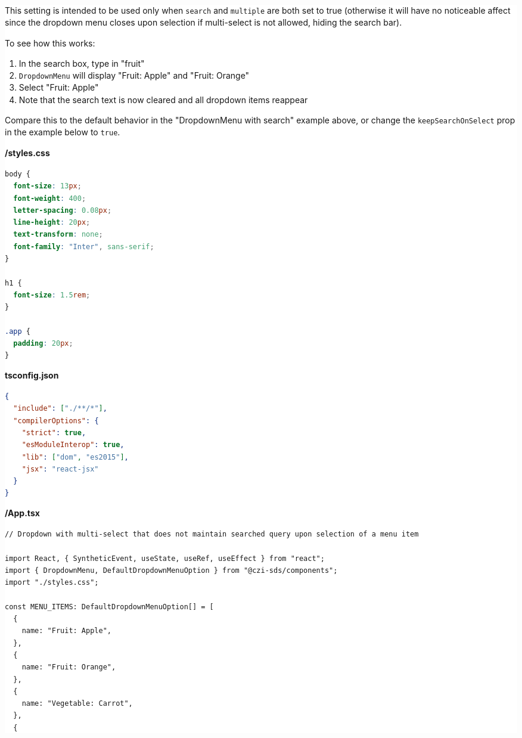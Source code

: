 This setting is intended to be used only when `search` and `multiple` are both set to true (otherwise it will have no noticeable affect since the dropdown menu closes upon selection if multi-select is not allowed, hiding the search bar).

To see how this works:

1. In the search box, type in "fruit"
2. `DropdownMenu` will display "Fruit: Apple" and "Fruit: Orange"
3. Select "Fruit: Apple"
4. Note that the search text is now cleared and all dropdown items reappear

Compare this to the default behavior in the "DropdownMenu with search" example above, or change the `keepSearchOnSelect` prop in the example below to `true`.

**/styles.css**

```css
body {
  font-size: 13px;
  font-weight: 400;
  letter-spacing: 0.08px;
  line-height: 20px;
  text-transform: none;
  font-family: "Inter", sans-serif;
}

h1 {
  font-size: 1.5rem;
}

.app {
  padding: 20px;
}
```

**tsconfig.json**

```json
{
  "include": ["./**/*"],
  "compilerOptions": {
    "strict": true,
    "esModuleInterop": true,
    "lib": ["dom", "es2015"],
    "jsx": "react-jsx"
  }
}
```

**/App.tsx**

```tsx
// Dropdown with multi-select that does not maintain searched query upon selection of a menu item

import React, { SyntheticEvent, useState, useRef, useEffect } from "react";
import { DropdownMenu, DefaultDropdownMenuOption } from "@czi-sds/components";
import "./styles.css";

const MENU_ITEMS: DefaultDropdownMenuOption[] = [
  {
    name: "Fruit: Apple",
  },
  {
    name: "Fruit: Orange",
  },
  {
    name: "Vegetable: Carrot",
  },
  {
```